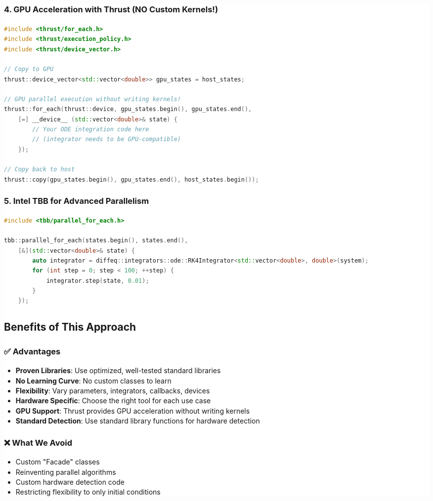 ### 4. GPU Acceleration with Thrust (NO Custom Kernels!)

```cpp
#include <thrust/for_each.h>
#include <thrust/execution_policy.h>
#include <thrust/device_vector.h>

// Copy to GPU
thrust::device_vector<std::vector<double>> gpu_states = host_states;

// GPU parallel execution without writing kernels!
thrust::for_each(thrust::device, gpu_states.begin(), gpu_states.end(),
    [=] __device__ (std::vector<double>& state) {
        // Your ODE integration code here
        // (integrator needs to be GPU-compatible)
    });

// Copy back to host
thrust::copy(gpu_states.begin(), gpu_states.end(), host_states.begin());
```

### 5. Intel TBB for Advanced Parallelism

```cpp
#include <tbb/parallel_for_each.h>

tbb::parallel_for_each(states.begin(), states.end(),
    [&](std::vector<double>& state) {
        auto integrator = diffeq::integrators::ode::RK4Integrator<std::vector<double>, double>(system);
        for (int step = 0; step < 100; ++step) {
            integrator.step(state, 0.01);
        }
    });
```

## Benefits of This Approach

### ✅ Advantages
- **Proven Libraries**: Use optimized, well-tested standard libraries
- **No Learning Curve**: No custom classes to learn
- **Flexibility**: Vary parameters, integrators, callbacks, devices
- **Hardware Specific**: Choose the right tool for each use case
- **GPU Support**: Thrust provides GPU acceleration without writing kernels
- **Standard Detection**: Use standard library functions for hardware detection

### ❌ What We Avoid
- Custom "Facade" classes
- Reinventing parallel algorithms
- Custom hardware detection code
- Restricting flexibility to only initial conditions
